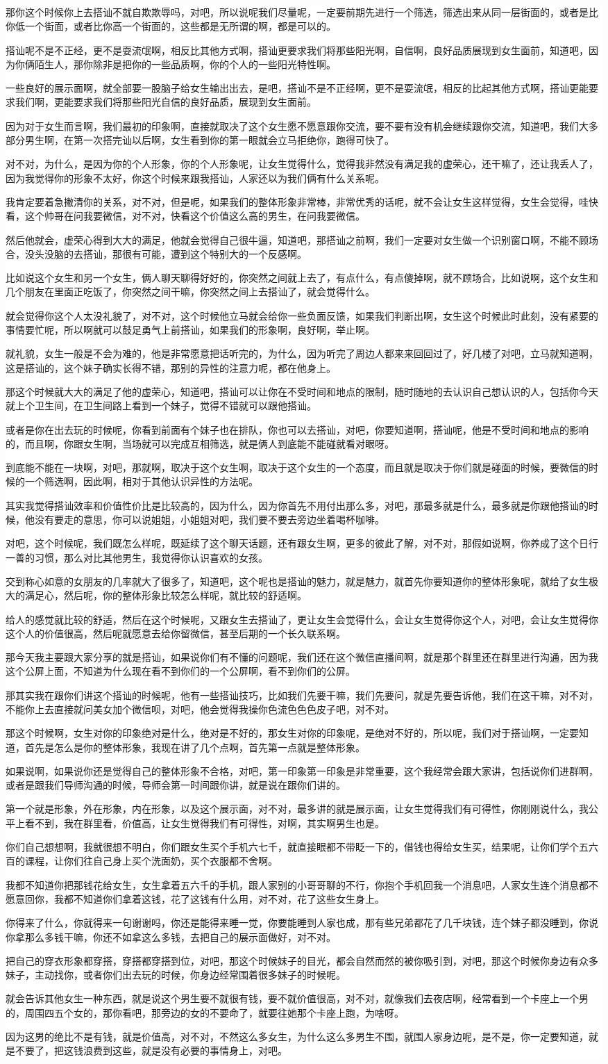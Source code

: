 那你这个时候你上去搭讪不就自欺欺辱吗，对吧，所以说呢我们尽量呢，一定要前期先进行一个筛选，筛选出来从同一层街面的，或者是比你低一个街面，或者比你高一个街面的，这些都是无所谓的啊，都是可以的。

搭讪呢不是不正经，更不是耍流氓啊，相反比其他方式啊，搭讪更要求我们将那些阳光啊，自信啊，良好品质展现到女生面前，知道吧，因为你俩陌生人，那你除非是把你的一些品质啊，你的个人的一些阳光特性啊。

一些良好的展示面啊，就全部要一股脑子给女生输出出去，是吧，搭讪不是不正经啊，更不是耍流氓，相反的比起其他方式啊，搭讪更能要求我们啊，更能要求我们将那些阳光自信的良好品质，展现到女生面前。

因为对于女生而言啊，我们最初的印象啊，直接就取决了这个女生愿不愿意跟你交流，要不要有没有机会继续跟你交流，知道吧，我们大多部分男生啊，在第一次搭完讪以后啊，女生看到你的第一眼就会立马拒绝你，跑得可快了。

对不对，为什么，是因为你的个人形象，你的个人形象呢，让女生觉得什么，觉得我非然没有满足我的虚荣心，还干嘛了，还让我丢人了，因为我觉得你的形象不太好，你这个时候来跟我搭讪，人家还以为我们俩有什么关系呢。

我肯定要着急撇清你的关系，对不对，但是呢，如果我们的整体形象非常棒，非常优秀的话呢，就不会让女生这样觉得，女生会觉得，哇快看，这个帅哥在问我要微信，对不对，快看这个价值这么高的男生，在问我要微信。

然后他就会，虚荣心得到大大的满足，他就会觉得自己很牛逼，知道吧，那搭讪之前啊，我们一定要对女生做一个识别窗口啊，不能不顾场合，没头没脑的去搭讪，那很有可能，遭到这个特别大的一个反感啊。

比如说这个女生和另一个女生，俩人聊天聊得好好的，你突然之间就上去了，有点什么，有点傻掉啊，就不顾场合，比如说啊，这个女生和几个朋友在里面正吃饭了，你突然之间干嘛，你突然之间上去搭讪了，就会觉得什么。

就会觉得你这个人太没礼貌了，对不对，这个时候他立马就会给你一些负面反馈，如果我们判断出啊，女生这个时候此时此刻，没有紧要的事情要忙呢，所以啊就可以鼓足勇气上前搭讪，如果我们的形象啊，良好啊，举止啊。

就礼貌，女生一般是不会为难的，他是非常愿意把话听完的，为什么，因为听完了周边人都来来回回过了，好几楼了对吧，立马就知道啊，这是搭讪的，这个妹子确实长得不错，那别的异性的注意力呢，都在他身上。

那这个时候就大大的满足了他的虚荣心，知道吧，搭讪可以让你在不受时间和地点的限制，随时随地的去认识自己想认识的人，包括你今天就上个卫生间，在卫生间路上看到一个妹子，觉得不错就可以跟他搭讪。

或者是你在出去玩的时候呢，你看到前面有个妹子也在排队，你也可以去搭讪，对吧，你要知道啊，搭讪呢，他是不受时间和地点的影响的，而且啊，你跟女生啊，当场就可以完成互相筛选，就是俩人到底能不能碰就看对眼呀。

到底能不能在一块啊，对吧，那就啊，取决于这个女生啊，取决于这个女生的一个态度，而且就是取决于你们就是碰面的时候，要微信的时候的一个筛选啊，因此啊，相对于其他认识异性的方法呢。

其实我觉得搭讪效率和价值性价比是比较高的，因为什么，因为你首先不用付出那么多，对吧，那最多就是什么，最多就是你跟他搭讪的时候，他没有要走的意思，你可以说姐姐，小姐姐对吧，我们要不要去旁边坐着喝杯咖啡。

对吧，这个时候呢，我们既怎么样呢，既延续了这个聊天话题，还有跟女生啊，更多的彼此了解，对不对，那假如说啊，你养成了这个日行一善的习惯，那么对比其他男生，我觉得你认识喜欢的女孩。

交到称心如意的女朋友的几率就大了很多了，知道吧，这个呢也是搭讪的魅力，就是魅力，就首先你要知道你的整体形象呢，就给了女生极大的满足心，然后呢，你的整体形象比较怎么样呢，就比较的舒适啊。

给人的感觉就比较的舒适，然后在这个时候呢，又跟女生去搭讪了，更让女生会觉得什么，会让女生觉得你这个人，对吧，会让女生觉得你这个人的价值很高，然后呢就愿意去给你留微信，甚至后期的一个长久联系啊。

那今天我主要跟大家分享的就是搭讪，如果说你们有不懂的问题呢，我们还在这个微信直播间啊，就是那个群里还在群里进行沟通，因为我这个公屏上面，不知道为什么现在看不到你们的一个公屏啊，看不到你们的公屏。

那其实我在跟你们讲这个搭讪的时候呢，他有一些搭讪技巧，比如我们先要干嘛，我们先要问，就是先要告诉他，我们在这干嘛，对不对，不能你上去直接就问美女加个微信呗，对吧，他会觉得我操你色流色色色皮子吧，对不对。

那这个时候啊，女生对你的印象绝对是什么，绝对是不好的，那女生对你的印象呢，是绝对不好的，所以呢，我们对于搭讪啊，一定要知道，首先是怎么是你的整体形象，我现在讲了几个点啊，首先第一点就是整体形象。

如果说啊，如果说你还是觉得自己的整体形象不合格，对吧，第一印象第一印象是非常重要，这个我经常会跟大家讲，包括说你们进群啊，或者是跟我们导师沟通的时候，导师会第一时间跟你讲，就是说在跟你们讲的。

第一个就是形象，外在形象，内在形象，以及这个展示面，对不对，最多讲的就是展示面，让女生觉得我们有可得性，你刚刚说什么，我公平上看不到，我在群里看，价值高，让女生觉得我们有可得性，对啊，其实啊男生也是。

你们自己想想啊，我就很想不明白，你们跟女生买个手机六七千，就直接眼都不带眨一下的，借钱也得给女生买，结果呢，让你们学个五六百的课程，让你们往自己身上买个洗面奶，买个衣服都不舍啊。

我都不知道你把那钱花给女生，女生拿着五六千的手机，跟人家别的小哥哥聊的不行，你抱个手机回我一个消息吧，人家女生连个消息都不愿意回你，我都不知道你们拿着这钱，花了这钱有什么用，对不对，花了这些女生身上。

你得来了什么，你就得来一句谢谢吗，你还是能得来睡一觉，你要能睡到人家也成，那有些兄弟都花了几千块钱，连个妹子都没睡到，你说你拿那么多钱干嘛，你还不如拿这么多钱，去把自己的展示面做好，对不对。

把自己的穿衣形象都穿搭，穿搭都穿搭到位，对吧，那这个时候妹子的目光，都会自然而然的被你吸引到，对吧，那这个时候你身边有众多妹子，主动找你，或者你们出去玩的时候，你身边经常围着很多妹子的时候呢。

就会告诉其他女生一种东西，就是说这个男生要不就很有钱，要不就价值很高，对不对，就像我们去夜店啊，经常看到一个卡座上一个男的，周围四五个女的，那你看吧，那旁边的女的不要命了，就要往她那个卡座上跑，为啥呀。

因为这男的绝比不是有钱，就是价值高，对不对，不然这么多女生，为什么这么多男生不围，就围人家身边呢，是不是，你一定要知道，就是不要了，把这钱浪费到这些，就是没有必要的事情身上，对吧。
